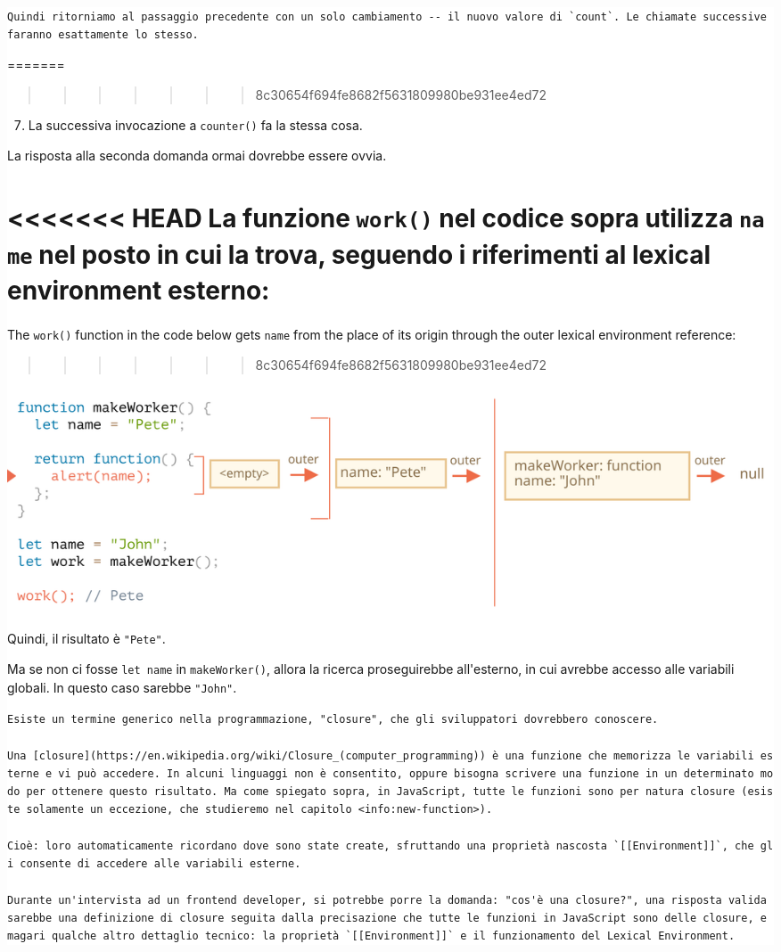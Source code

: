     Quindi ritorniamo al passaggio precedente con un solo cambiamento -- il nuovo valore di `count`. Le chiamate successive faranno esattamente lo stesso.
=======
>>>>>>> 8c30654f694fe8682f5631809980be931ee4ed72

7. La successiva invocazione a `counter()` fa la stessa cosa.

La risposta alla seconda domanda ormai dovrebbe essere ovvia.

<<<<<<< HEAD
La funzione `work()` nel codice sopra utilizza `name` nel posto in cui la trova, seguendo i riferimenti al lexical environment esterno:
=======
The `work()` function in the code below gets `name` from the place of its origin through the outer lexical environment reference:
>>>>>>> 8c30654f694fe8682f5631809980be931ee4ed72

![](lexenv-nested-work.svg)

Quindi, il risultato è `"Pete"`.

Ma se non ci fosse `let name` in `makeWorker()`, allora la ricerca proseguirebbe all'esterno, in cui avrebbe accesso alle variabili globali. In questo caso sarebbe `"John"`.

```smart header="Closure"
Esiste un termine generico nella programmazione, "closure", che gli sviluppatori dovrebbero conoscere.

Una [closure](https://en.wikipedia.org/wiki/Closure_(computer_programming)) è una funzione che memorizza le variabili esterne e vi può accedere. In alcuni linguaggi non è consentito, oppure bisogna scrivere una funzione in un determinato modo per ottenere questo risultato. Ma come spiegato sopra, in JavaScript, tutte le funzioni sono per natura closure (esiste solamente un eccezione, che studieremo nel capitolo <info:new-function>).

Cioè: loro automaticamente ricordano dove sono state create, sfruttando una proprietà nascosta `[[Environment]]`, che gli consente di accedere alle variabili esterne.

Durante un'intervista ad un frontend developer, si potrebbe porre la domanda: "cos'è una closure?", una risposta valida sarebbe una definizione di closure seguita dalla precisazione che tutte le funzioni in JavaScript sono delle closure, e magari qualche altro dettaglio tecnico: la proprietà `[[Environment]]` e il funzionamento del Lexical Environment.
```
